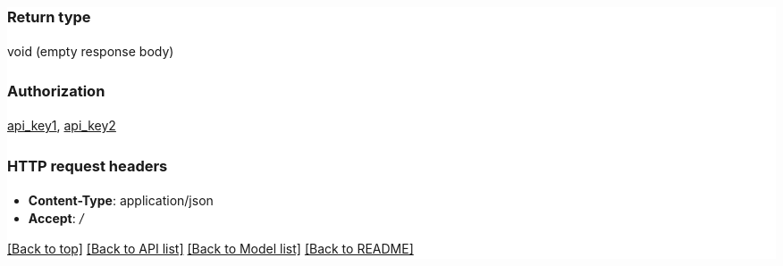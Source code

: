 ### Return type

void (empty response body)

### Authorization

[api_key1](../README.md#api_key1), [api_key2](../README.md#api_key2)

### HTTP request headers

 - **Content-Type**: application/json
 - **Accept**: */*

[[Back to top]](#) [[Back to API list]](../README.md#documentation-for-api-endpoints) [[Back to Model list]](../README.md#documentation-for-models) [[Back to README]](../README.md)

